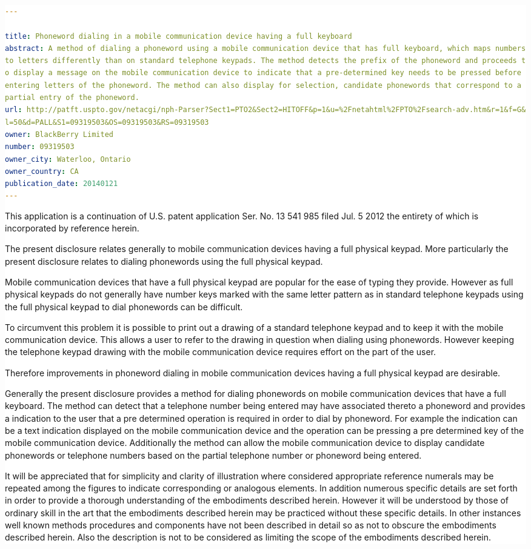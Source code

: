 ```yaml
---

title: Phoneword dialing in a mobile communication device having a full keyboard
abstract: A method of dialing a phoneword using a mobile communication device that has full keyboard, which maps numbers to letters differently than on standard telephone keypads. The method detects the prefix of the phoneword and proceeds to display a message on the mobile communication device to indicate that a pre-determined key needs to be pressed before entering letters of the phoneword. The method can also display for selection, candidate phonewords that correspond to a partial entry of the phoneword.
url: http://patft.uspto.gov/netacgi/nph-Parser?Sect1=PTO2&Sect2=HITOFF&p=1&u=%2Fnetahtml%2FPTO%2Fsearch-adv.htm&r=1&f=G&l=50&d=PALL&S1=09319503&OS=09319503&RS=09319503
owner: BlackBerry Limited
number: 09319503
owner_city: Waterloo, Ontario
owner_country: CA
publication_date: 20140121
---
```

This application is a continuation of U.S. patent application Ser. No. 13 541 985 filed Jul. 5 2012 the entirety of which is incorporated by reference herein.

The present disclosure relates generally to mobile communication devices having a full physical keypad. More particularly the present disclosure relates to dialing phonewords using the full physical keypad.

Mobile communication devices that have a full physical keypad are popular for the ease of typing they provide. However as full physical keypads do not generally have number keys marked with the same letter pattern as in standard telephone keypads using the full physical keypad to dial phonewords can be difficult.

To circumvent this problem it is possible to print out a drawing of a standard telephone keypad and to keep it with the mobile communication device. This allows a user to refer to the drawing in question when dialing using phonewords. However keeping the telephone keypad drawing with the mobile communication device requires effort on the part of the user.

Therefore improvements in phoneword dialing in mobile communication devices having a full physical keypad are desirable.

Generally the present disclosure provides a method for dialing phonewords on mobile communication devices that have a full keyboard. The method can detect that a telephone number being entered may have associated thereto a phoneword and provides a indication to the user that a pre determined operation is required in order to dial by phoneword. For example the indication can be a text indication displayed on the mobile communication device and the operation can be pressing a pre determined key of the mobile communication device. Additionally the method can allow the mobile communication device to display candidate phonewords or telephone numbers based on the partial telephone number or phoneword being entered.

It will be appreciated that for simplicity and clarity of illustration where considered appropriate reference numerals may be repeated among the figures to indicate corresponding or analogous elements. In addition numerous specific details are set forth in order to provide a thorough understanding of the embodiments described herein. However it will be understood by those of ordinary skill in the art that the embodiments described herein may be practiced without these specific details. In other instances well known methods procedures and components have not been described in detail so as not to obscure the embodiments described herein. Also the description is not to be considered as limiting the scope of the embodiments described herein.
